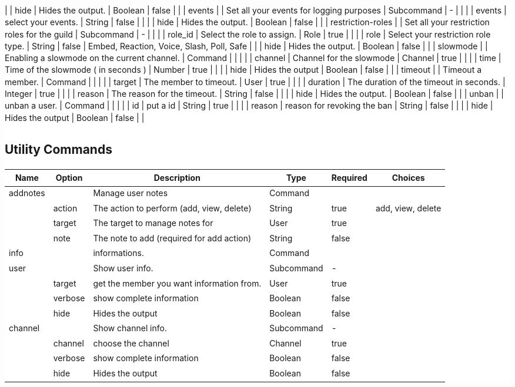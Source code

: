 |  | hide | Hides the output. | Boolean | false |  |
| events | | Set all your events for logging purposes | Subcommand | - | |
|  | events | select your events. | String | false |  |
|  | hide | Hides the output. | Boolean | false |  |
| restriction-roles | | Set all your restriction roles for the guild | Subcommand | - | |
|  | role_id | Select the role to assign. | Role | true |  |
|  | role | Select your restriction role type. | String | false | Embed, Reaction, Voice, Slash, Poll, Safe |
|  | hide | Hides the output. | Boolean | false |  |
| slowmode | | Enabling a slowmode on the current channel. | Command | | |
|  | channel | Channel for the slowmode | Channel | true |  |
|  | time | Time of the slowmode ( in seconds ) | Number | true |  |
|  | hide | Hides the output | Boolean | false |  |
| timeout | | Timeout a member. | Command | | |
|  | target | The member to timeout. | User | true |  |
|  | duration | The duration of the timeout in seconds. | Integer | true |  |
|  | reason | The reason for the timeout. | String | false |  |
|  | hide | Hides the output. | Boolean | false |  |
| unban | | unban a user. | Command | | |
|  | id | put a id | String | true |  |
|  | reason | reason for revoking the ban | String | false |  |
|  | hide | Hides the output | Boolean | false |  |

## Utility Commands

| Name | Option | Description | Type | Required | Choices |
|------|--------|-------------|------|----------|---------|
| addnotes | | Manage user notes | Command | | |
|  | action | The action to perform (add, view, delete) | String | true | add, view, delete |
|  | target | The target to manage notes for | User | true |  |
|  | note | The note to add (required for add action) | String | false |  |
| info | | informations. | Command | | |
| user | | Show user info. | Subcommand | - | |
|  | target | get the member you want information from. | User | true |  |
|  | verbose | show complete information | Boolean | false |  |
|  | hide | Hides the output | Boolean | false |  |
| channel | | Show channel info. | Subcommand | - | |
|  | channel | choose the channel | Channel | true |  |
|  | verbose | show complete information | Boolean | false |  |
|  | hide | Hides the output | Boolean | false |  |